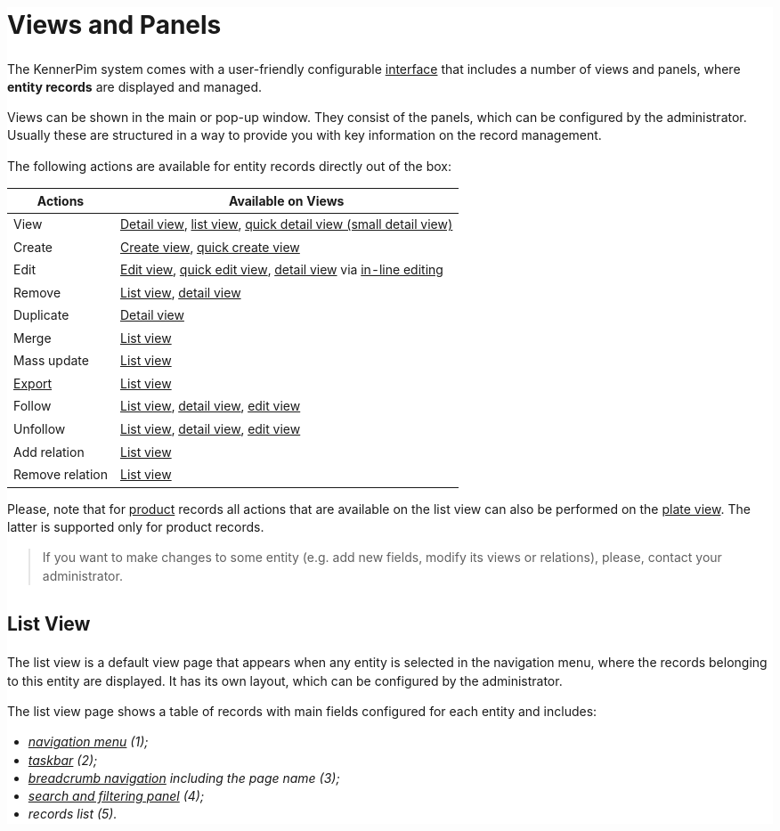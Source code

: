 # Views and Panels

The KennerPim system comes with a user-friendly configurable [interface](./user-interface.md) that includes a number of views and panels, where **entity records** are displayed and managed. 

Views can be shown in the main or pop-up window. They consist of the panels, which can be configured by the administrator. Usually these are structured in a way to provide you with key information on the record management.

The following actions are available for entity records directly out of the box:

| **Actions**     | **Available on Views**                                       |
| --------------- | ------------------------------------------------------------ |
| View            | [Detail view](#detail-view), [list view](#list-view), [quick detail view (small detail view)](#quick-detail-view-small-detail-view) |
| Create          | [Create view](#create-view), [quick create view](#quick-create-view) |
| Edit            | [Edit view](#edit-view), [quick edit view](#quick-edit-view), [detail view](#detail-view) via [in-line editing](#in-line-editing) |
| Remove          | [List view](#list-view), [detail view](#detail-view)         |
| Duplicate       | [Detail view](#detail-view)                                  |
| Merge           | [List view](#list-view)                                      |
| Mass update     | [List view](#list-view)                                      |
| [Export](export](../../../../../../treocore/blob/master/docs/en/user-guide/export-core.md))          | [List view](#list-view)                                      |
| Follow          | [List view](#list-view), [detail view](#detail-view), [edit view](#edit-view) |
| Unfollow        | [List view](#list-view), [detail view](#detail-view), [edit view](#edit-view) |
| Add relation    | [List view](#list-view)                                      |
| Remove relation | [List view](#list-view)                                      |

Please, note that for [product](./products.md) records all actions that are available on the list view can also be performed on the [plate view](#plate-view). The latter is supported only for product records.

> If you want to make changes to some entity (e.g. add new fields, modify its views or relations), please, contact your administrator.

## List View

The list view is a default view page that appears when any entity is selected in the navigation menu, where the records belonging to this entity are displayed. It has its own layout, which can be configured by the administrator. 

The list view page shows a table of records with main fields configured for each entity and includes:

- *[navigation menu](./user-interface.md#navigation-menu) (1);*
- *[taskbar](./user-interface.md#taskbar) (2);*
- *[breadcrumb navigation](./user-interface.md#breadcrumb-navigation) including the page name (3);*
- *[search and filtering panel](./search-and-filtering.md) (4);*
- *records list (5).* 
